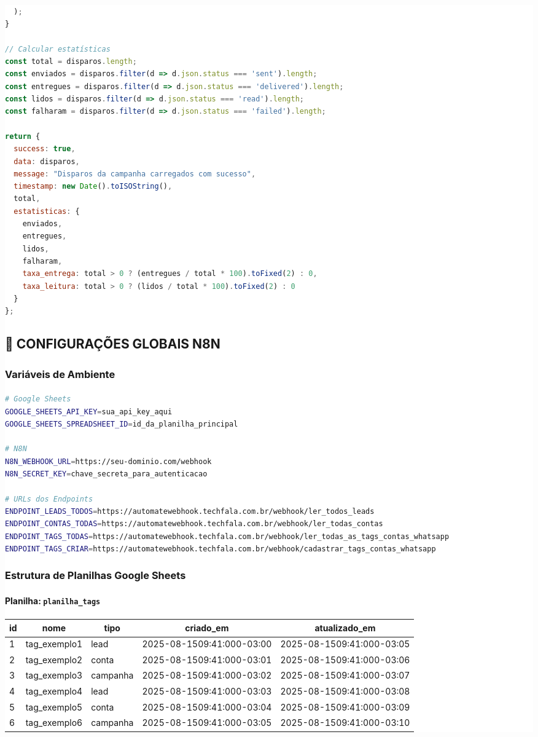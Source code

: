 ```javascript
  );
}

// Calcular estatísticas
const total = disparos.length;
const enviados = disparos.filter(d => d.json.status === 'sent').length;
const entregues = disparos.filter(d => d.json.status === 'delivered').length;
const lidos = disparos.filter(d => d.json.status === 'read').length;
const falharam = disparos.filter(d => d.json.status === 'failed').length;

return {
  success: true,
  data: disparos,
  message: "Disparos da campanha carregados com sucesso",
  timestamp: new Date().toISOString(),
  total,
  estatisticas: {
    enviados,
    entregues,
    lidos,
    falharam,
    taxa_entrega: total > 0 ? (entregues / total * 100).toFixed(2) : 0,
    taxa_leitura: total > 0 ? (lidos / total * 100).toFixed(2) : 0
  }
};
```

## 🔧 CONFIGURAÇÕES GLOBAIS N8N

### Variáveis de Ambiente
```bash
# Google Sheets
GOOGLE_SHEETS_API_KEY=sua_api_key_aqui
GOOGLE_SHEETS_SPREADSHEET_ID=id_da_planilha_principal

# N8N
N8N_WEBHOOK_URL=https://seu-dominio.com/webhook
N8N_SECRET_KEY=chave_secreta_para_autenticacao

# URLs dos Endpoints
ENDPOINT_LEADS_TODOS=https://automatewebhook.techfala.com.br/webhook/ler_todos_leads
ENDPOINT_CONTAS_TODAS=https://automatewebhook.techfala.com.br/webhook/ler_todas_contas
ENDPOINT_TAGS_TODAS=https://automatewebhook.techfala.com.br/webhook/ler_todas_as_tags_contas_whatsapp
ENDPOINT_TAGS_CRIAR=https://automatewebhook.techfala.com.br/webhook/cadastrar_tags_contas_whatsapp
```

### Estrutura de Planilhas Google Sheets

#### Planilha: `planilha_tags`
| id | nome | tipo | criado_em | atualizado_em |
|----|------|------|-----------|---------------|
| 1 | tag_exemplo1 | lead | 2025-08-1509:41:000-03:00 | 2025-08-1509:41:000-03:05 |
| 2 | tag_exemplo2 | conta | 2025-08-1509:41:000-03:01 | 2025-08-1509:41:000-03:06 |
| 3 | tag_exemplo3 | campanha | 2025-08-1509:41:000-03:02 | 2025-08-1509:41:000-03:07 |
| 4 | tag_exemplo4 | lead | 2025-08-1509:41:000-03:03 | 2025-08-1509:41:000-03:08 |
| 5 | tag_exemplo5 | conta | 2025-08-1509:41:000-03:04 | 2025-08-1509:41:000-03:09 |
| 6 | tag_exemplo6 | campanha | 2025-08-1509:41:000-03:05 | 2025-08-1509:41:000-03:10 |
